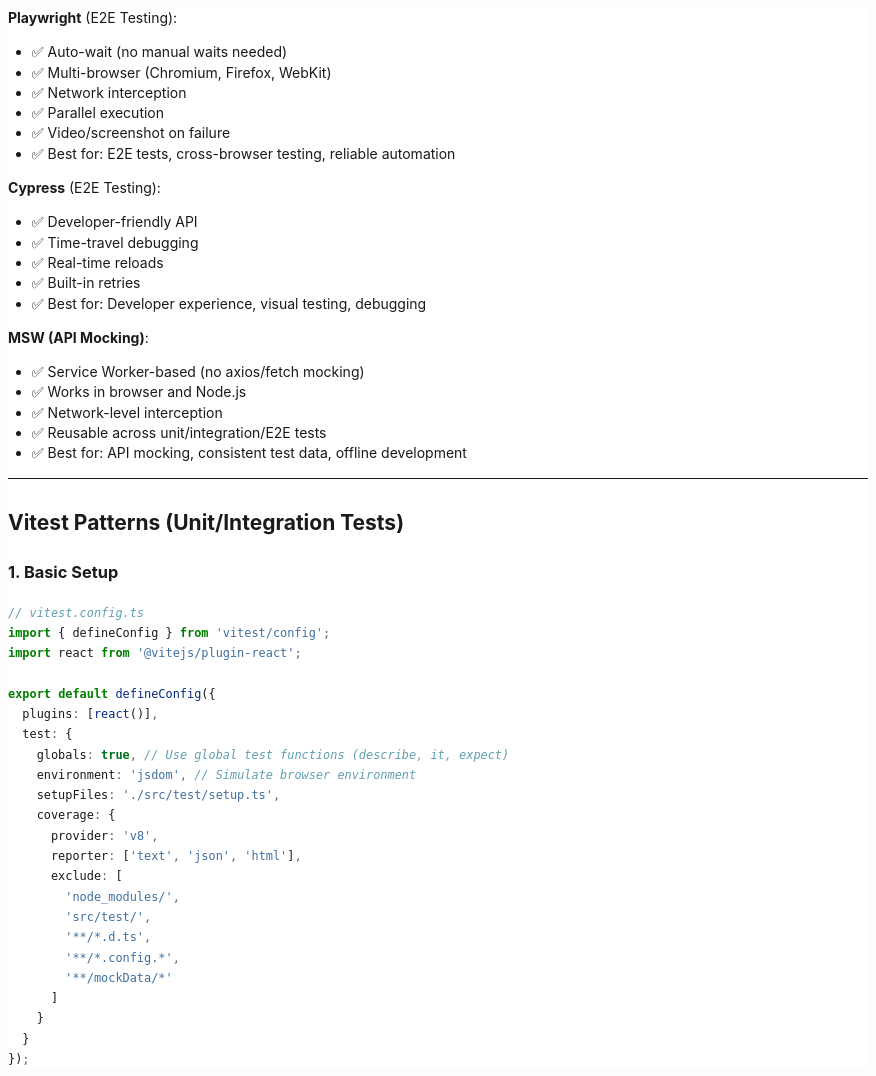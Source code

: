 **Playwright** (E2E Testing):
- ✅ Auto-wait (no manual waits needed)
- ✅ Multi-browser (Chromium, Firefox, WebKit)
- ✅ Network interception
- ✅ Parallel execution
- ✅ Video/screenshot on failure
- ✅ Best for: E2E tests, cross-browser testing, reliable automation

**Cypress** (E2E Testing):
- ✅ Developer-friendly API
- ✅ Time-travel debugging
- ✅ Real-time reloads
- ✅ Built-in retries
- ✅ Best for: Developer experience, visual testing, debugging

**MSW (API Mocking)**:
- ✅ Service Worker-based (no axios/fetch mocking)
- ✅ Works in browser and Node.js
- ✅ Network-level interception
- ✅ Reusable across unit/integration/E2E tests
- ✅ Best for: API mocking, consistent test data, offline development

---

## Vitest Patterns (Unit/Integration Tests)

### 1. Basic Setup

```typescript
// vitest.config.ts
import { defineConfig } from 'vitest/config';
import react from '@vitejs/plugin-react';

export default defineConfig({
  plugins: [react()],
  test: {
    globals: true, // Use global test functions (describe, it, expect)
    environment: 'jsdom', // Simulate browser environment
    setupFiles: './src/test/setup.ts',
    coverage: {
      provider: 'v8',
      reporter: ['text', 'json', 'html'],
      exclude: [
        'node_modules/',
        'src/test/',
        '**/*.d.ts',
        '**/*.config.*',
        '**/mockData/*'
      ]
    }
  }
});
```
